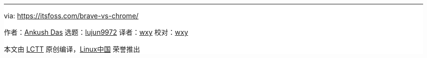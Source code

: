 


---


via: <https://itsfoss.com/brave-vs-chrome/>


作者：[Ankush Das](https://itsfoss.com/author/ankush/) 选题：[lujun9972](https://github.com/lujun9972) 译者：[wxy](https://github.com/wxy) 校对：[wxy](https://github.com/wxy)


本文由 [LCTT](https://github.com/LCTT/TranslateProject) 原创编译，[Linux中国](https://linux.cn/) 荣誉推出